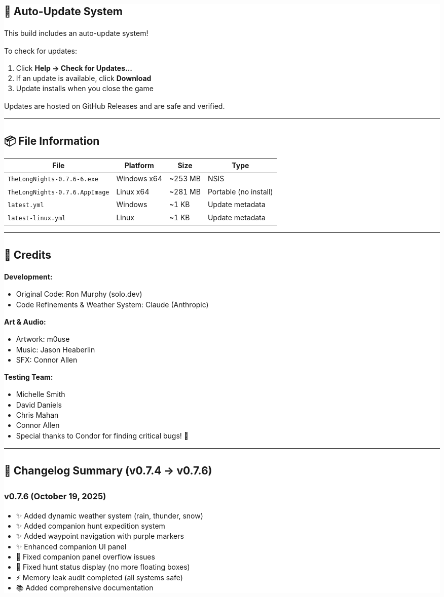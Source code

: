 
## 🔄 Auto-Update System

This build includes an auto-update system!

To check for updates:
1. Click **Help → Check for Updates...**
2. If an update is available, click **Download**
3. Update installs when you close the game

Updates are hosted on GitHub Releases and are safe and verified.

---

## 📦 File Information

| File | Platform | Size | Type |
|------|----------|------|------|
| `TheLongNights-0.7.6-6.exe` | Windows x64 | ~253 MB | NSIS |
| `TheLongNights-0.7.6.AppImage` | Linux x64 | ~281 MB | Portable (no install) |
| `latest.yml` | Windows | ~1 KB | Update metadata |
| `latest-linux.yml` | Linux | ~1 KB | Update metadata |

---

## 🙏 Credits

**Development:**
- Original Code: Ron Murphy (solo.dev)
- Code Refinements & Weather System: Claude (Anthropic)

**Art & Audio:**
- Artwork: m0use
- Music: Jason Heaberlin
- SFX: Connor Allen

**Testing Team:**
- Michelle Smith
- David Daniels
- Chris Mahan
- Connor Allen
- Special thanks to Condor for finding critical bugs! 🥤

---

## 📝 Changelog Summary (v0.7.4 → v0.7.6)

### v0.7.6 (October 19, 2025)
- ✨ Added dynamic weather system (rain, thunder, snow)
- ✨ Added companion hunt expedition system
- ✨ Added waypoint navigation with purple markers
- ✨ Enhanced companion UI panel
- 🐛 Fixed companion panel overflow issues
- 🐛 Fixed hunt status display (no more floating boxes)
- ⚡ Memory leak audit completed (all systems safe)
- 📚 Added comprehensive documentation
